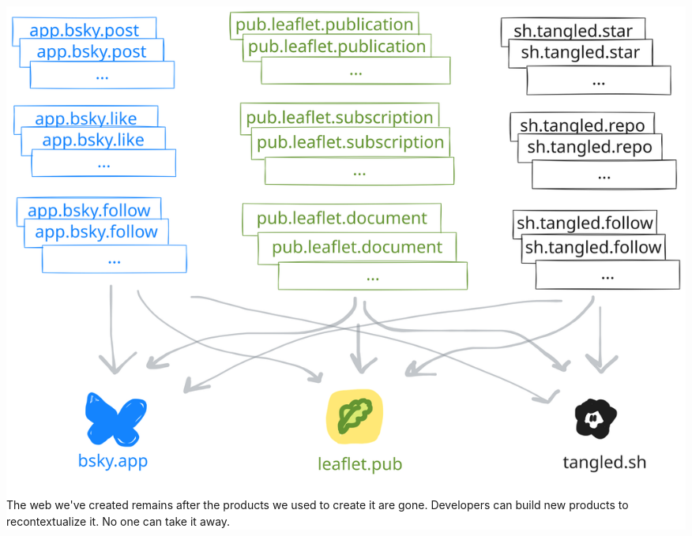 ![Records of different types flow into every app.](./19-full.svg)

The web we've created remains after the products we used to create it are gone. Developers can build new products to recontextualize it. No one can take it away.
